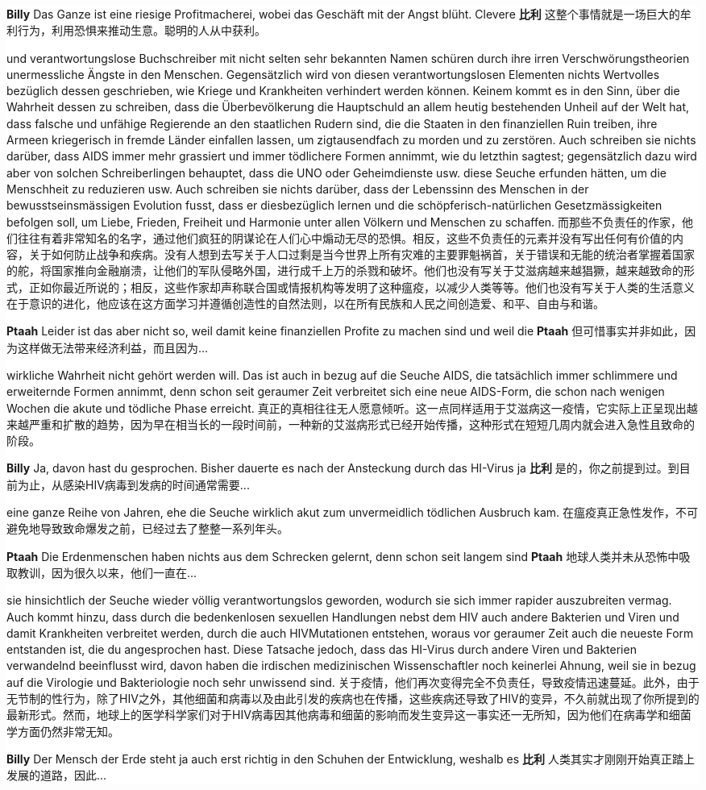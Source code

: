**Billy** Das Ganze ist eine riesige Profitmacherei, wobei das Geschäft mit der Angst blüht. Clevere
**比利** 这整个事情就是一场巨大的牟利行为，利用恐惧来推动生意。聪明的人从中获利。

und verantwortungslose Buchschreiber mit nicht selten sehr bekannten Namen schüren durch ihre irren Verschwörungstheorien unermessliche Ängste in den Menschen. Gegensätzlich wird von diesen verantwortungslosen Elementen nichts Wertvolles bezüglich dessen geschrieben, wie Kriege und Krankheiten verhindert werden können. Keinem kommt es in den Sinn, über die Wahrheit dessen zu schreiben, dass die Überbevölkerung die Hauptschuld an allem heutig bestehenden Unheil auf der Welt hat, dass falsche und unfähige Regierende an den staatlichen Rudern sind, die die Staaten in den finanziellen Ruin treiben, ihre Armeen kriegerisch in fremde Länder einfallen lassen, um zigtausendfach zu morden und zu zerstören. Auch schreiben sie nichts darüber, dass AIDS immer mehr grassiert und immer tödlichere Formen annimmt, wie du letzthin sagtest; gegensätzlich dazu wird aber von solchen Schreiberlingen behauptet, dass die UNO oder Geheimdienste usw. diese Seuche erfunden hätten, um die Menschheit zu reduzieren usw. Auch schreiben sie nichts darüber, dass der Lebenssinn des Menschen in der bewusstseinsmässigen Evolution fusst, dass er diesbezüglich lernen und die schöpferisch-natürlichen Gesetzmässigkeiten befolgen soll, um Liebe, Frieden, Freiheit und Harmonie unter allen Völkern und Menschen zu schaffen.
而那些不负责任的作家，他们往往有着非常知名的名字，通过他们疯狂的阴谋论在人们心中煽动无尽的恐惧。相反，这些不负责任的元素并没有写出任何有价值的内容，关于如何防止战争和疾病。没有人想到去写关于人口过剩是当今世界上所有灾难的主要罪魁祸首，关于错误和无能的统治者掌握着国家的舵，将国家推向金融崩溃，让他们的军队侵略外国，进行成千上万的杀戮和破坏。他们也没有写关于艾滋病越来越猖獗，越来越致命的形式，正如你最近所说的；相反，这些作家却声称联合国或情报机构等发明了这种瘟疫，以减少人类等等。他们也没有写关于人类的生活意义在于意识的进化，他应该在这方面学习并遵循创造性的自然法则，以在所有民族和人民之间创造爱、和平、自由与和谐。

**Ptaah** Leider ist das aber nicht so, weil damit keine finanziellen Profite zu machen sind und weil die
**Ptaah** 但可惜事实并非如此，因为这样做无法带来经济利益，而且因为...

wirkliche Wahrheit nicht gehört werden will. Das ist auch in bezug auf die Seuche AIDS, die tatsächlich immer schlimmere und erweiternde Formen annimmt, denn schon seit geraumer Zeit verbreitet sich eine neue AIDS-Form, die schon nach wenigen Wochen die akute und tödliche Phase erreicht.
真正的真相往往无人愿意倾听。这一点同样适用于艾滋病这一疫情，它实际上正呈现出越来越严重和扩散的趋势，因为早在相当长的一段时间前，一种新的艾滋病形式已经开始传播，这种形式在短短几周内就会进入急性且致命的阶段。

**Billy** Ja, davon hast du gesprochen. Bisher dauerte es nach der Ansteckung durch das HI-Virus ja
**比利** 是的，你之前提到过。到目前为止，从感染HIV病毒到发病的时间通常需要...

eine ganze Reihe von Jahren, ehe die Seuche wirklich akut zum unvermeidlich tödlichen Ausbruch kam.
在瘟疫真正急性发作，不可避免地导致致命爆发之前，已经过去了整整一系列年头。

**Ptaah** Die Erdenmenschen haben nichts aus dem Schrecken gelernt, denn schon seit langem sind
**Ptaah** 地球人类并未从恐怖中吸取教训，因为很久以来，他们一直在...

sie hinsichtlich der Seuche wieder völlig verantwortungslos geworden, wodurch sie sich immer rapider auszubreiten vermag. Auch kommt hinzu, dass durch die bedenkenlosen sexuellen Handlungen nebst dem HIV auch andere Bakterien und Viren und damit Krankheiten verbreitet werden, durch die auch HIVMutationen entstehen, woraus vor geraumer Zeit auch die neueste Form entstanden ist, die du angesprochen hast. Diese Tatsache jedoch, dass das HI-Virus durch andere Viren und Bakterien verwandelnd beeinflusst wird, davon haben die irdischen medizinischen Wissenschaftler noch keinerlei Ahnung, weil sie in bezug auf die Virologie und Bakteriologie noch sehr unwissend sind.
关于疫情，他们再次变得完全不负责任，导致疫情迅速蔓延。此外，由于无节制的性行为，除了HIV之外，其他细菌和病毒以及由此引发的疾病也在传播，这些疾病还导致了HIV的变异，不久前就出现了你所提到的最新形式。然而，地球上的医学科学家们对于HIV病毒因其他病毒和细菌的影响而发生变异这一事实还一无所知，因为他们在病毒学和细菌学方面仍然非常无知。

**Billy** Der Mensch der Erde steht ja auch erst richtig in den Schuhen der Entwicklung, weshalb es
**比利** 人类其实才刚刚开始真正踏上发展的道路，因此...
